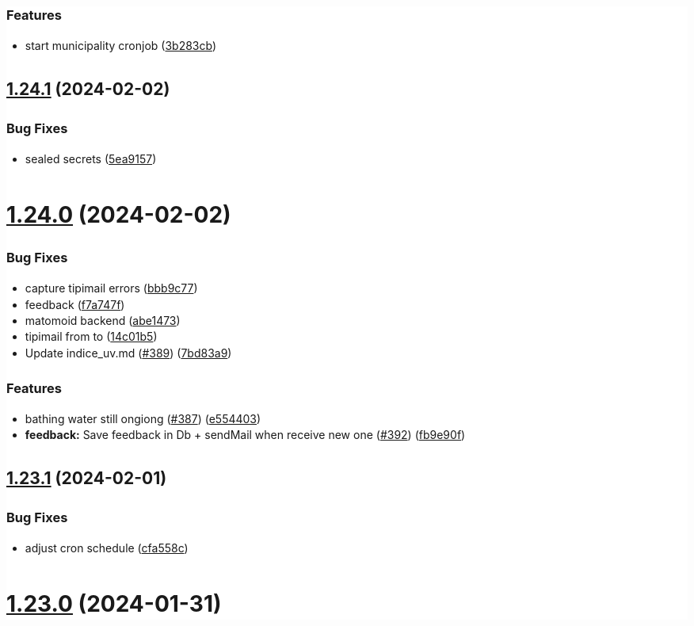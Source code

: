 
### Features

* start municipality cronjob ([3b283cb](https://github.com/SocialGouv/recosante/commit/3b283cb92d5a7bdfc90bf1c7f40014071930774b))

## [1.24.1](https://github.com/SocialGouv/recosante/compare/v1.24.0...v1.24.1) (2024-02-02)


### Bug Fixes

* sealed secrets ([5ea9157](https://github.com/SocialGouv/recosante/commit/5ea915785f4d8576be67132a0e69a02b79a39294))

# [1.24.0](https://github.com/SocialGouv/recosante/compare/v1.23.1...v1.24.0) (2024-02-02)


### Bug Fixes

* capture tipimail errors ([bbb9c77](https://github.com/SocialGouv/recosante/commit/bbb9c7723af3bde9d106473ad4a993c6b7d8030d))
* feedback ([f7a747f](https://github.com/SocialGouv/recosante/commit/f7a747f30e025b84cfba12888f507d7df776c089))
* matomoid backend ([abe1473](https://github.com/SocialGouv/recosante/commit/abe1473a0707fb3301067574809f5fb1450552a5))
* tipimail from to ([14c01b5](https://github.com/SocialGouv/recosante/commit/14c01b5dfb0d5dc9fdd3c3ff088406eb9d52bfa3))
* Update indice_uv.md ([#389](https://github.com/SocialGouv/recosante/issues/389)) ([7bd83a9](https://github.com/SocialGouv/recosante/commit/7bd83a9c33a60abf88158afd4650775c1f2fd414))


### Features

* bathing water still ongiong ([#387](https://github.com/SocialGouv/recosante/issues/387)) ([e554403](https://github.com/SocialGouv/recosante/commit/e5544034a063bd3395799654473b6c555a27ecdb))
* **feedback:** Save feedback in Db + sendMail when receive new one ([#392](https://github.com/SocialGouv/recosante/issues/392)) ([fb9e90f](https://github.com/SocialGouv/recosante/commit/fb9e90fc21386ca94e9be9d0c1b0c5738ffeab41))

## [1.23.1](https://github.com/SocialGouv/recosante/compare/v1.23.0...v1.23.1) (2024-02-01)


### Bug Fixes

* adjust cron schedule ([cfa558c](https://github.com/SocialGouv/recosante/commit/cfa558c80405a0eb7a76d08771f5a8915c9faa31))

# [1.23.0](https://github.com/SocialGouv/recosante/compare/v1.22.1...v1.23.0) (2024-01-31)
